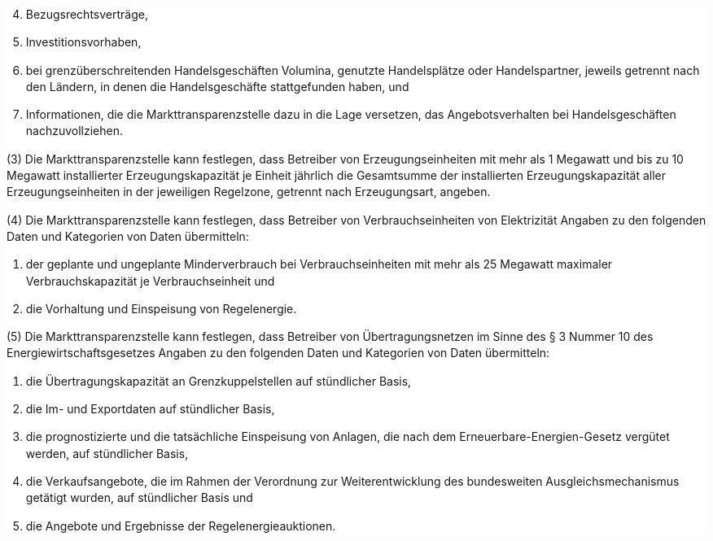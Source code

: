
4.  Bezugsrechtsverträge,


5.  Investitionsvorhaben,


6.  bei grenzüberschreitenden Handelsgeschäften Volumina, genutzte
    Handelsplätze oder Handelspartner, jeweils getrennt nach den Ländern,
    in denen die Handelsgeschäfte stattgefunden haben, und


7.  Informationen, die die Markttransparenzstelle dazu in die Lage
    versetzen, das Angebotsverhalten bei Handelsgeschäften
    nachzuvollziehen.




(3) Die Markttransparenzstelle kann festlegen, dass Betreiber von
Erzeugungseinheiten mit mehr als 1 Megawatt und bis zu 10 Megawatt
installierter Erzeugungskapazität je Einheit jährlich die Gesamtsumme
der installierten Erzeugungskapazität aller Erzeugungseinheiten in der
jeweiligen Regelzone, getrennt nach Erzeugungsart, angeben.

(4) Die Markttransparenzstelle kann festlegen, dass Betreiber von
Verbrauchseinheiten von Elektrizität Angaben zu den folgenden Daten
und Kategorien von Daten übermitteln:

1.  der geplante und ungeplante Minderverbrauch bei Verbrauchseinheiten
    mit mehr als 25 Megawatt maximaler Verbrauchskapazität je
    Verbrauchseinheit und


2.  die Vorhaltung und Einspeisung von Regelenergie.




(5) Die Markttransparenzstelle kann festlegen, dass Betreiber von
Übertragungsnetzen im Sinne des § 3 Nummer 10 des
Energiewirtschaftsgesetzes Angaben zu den folgenden Daten und
Kategorien von Daten übermitteln:

1.  die Übertragungskapazität an Grenzkuppelstellen auf stündlicher Basis,


2.  die Im- und Exportdaten auf stündlicher Basis,


3.  die prognostizierte und die tatsächliche Einspeisung von Anlagen, die
    nach dem Erneuerbare-Energien-Gesetz vergütet werden, auf stündlicher
    Basis,


4.  die Verkaufsangebote, die im Rahmen der Verordnung zur
    Weiterentwicklung des bundesweiten Ausgleichsmechanismus getätigt
    wurden, auf stündlicher Basis und


5.  die Angebote und Ergebnisse der Regelenergieauktionen.



